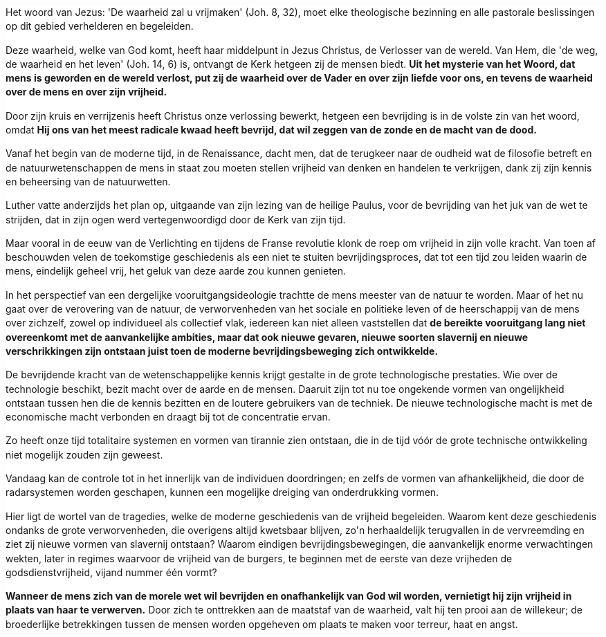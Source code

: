 Het woord van Jezus: 'De waarheid zal u vrijmaken' (Joh. 8, 32), moet elke theologische bezinning en alle pastorale beslissingen op dit gebied verhelderen en begeleiden.

Deze waarheid, welke van God komt, heeft haar middelpunt in Jezus Christus, de Verlosser van de wereld. Van Hem, die 'de weg, de waarheid en het leven' (Joh. 14, 6) is, ontvangt de Kerk hetgeen zij de mensen biedt. **Uit het mysterie van het Woord, dat mens is geworden en de wereld verlost, put zij de waarheid over de Vader en over zijn liefde voor ons, en tevens de waarheid over de mens en over zijn vrijheid.**

Door zijn kruis en verrijzenis heeft Christus onze verlossing bewerkt, hetgeen een bevrijding is in de volste zin van het woord, omdat **Hij ons van het meest radicale kwaad heeft bevrijd, dat wil zeggen van de zonde en de macht van de dood.**  

Vanaf het begin van de moderne tijd, in de Renaissance, dacht men, dat de terugkeer naar de oudheid wat de filosofie betreft en de natuurwetenschappen de mens in staat zou moeten stellen vrijheid van denken en handelen te verkrijgen, dank zij zijn kennis en beheersing van de natuurwetten.

Luther vatte anderzijds het plan op, uitgaande van zijn lezing van de heilige Paulus, voor de bevrijding van het juk van de wet te strijden, dat in zijn ogen werd vertegenwoordigd door de Kerk van zijn tijd.

Maar vooral in de eeuw van de Verlichting en tijdens de Franse revolutie klonk de roep om vrijheid in zijn volle kracht. Van toen af beschouwden velen de toekomstige geschiedenis als een niet te stuiten bevrijdingsproces, dat tot een tijd zou leiden waarin de mens, eindelijk geheel vrij, het geluk van deze aarde zou kunnen genieten.

In het perspectief van een dergelijke vooruitgangsideologie trachtte de mens meester van de natuur te worden. Maar of het nu gaat over de verovering van de natuur, de verworvenheden van het sociale en politieke leven of de heerschappij van de mens over zichzelf, zowel op individueel als collectief vlak, iedereen kan niet alleen vaststellen dat **de bereikte vooruitgang lang niet overeenkomt met de aanvankelijke ambities, maar dat ook nieuwe gevaren, nieuwe soorten slavernij en nieuwe verschrikkingen zijn ontstaan juist toen de moderne bevrijdingsbeweging zich ontwikkelde.**

De bevrijdende kracht van de wetenschappelijke kennis krijgt gestalte in de grote technologische prestaties. Wie over de technologie beschikt, bezit macht over de aarde en de mensen. Daaruit zijn tot nu toe ongekende vormen van ongelijkheid ontstaan tussen hen die de kennis bezitten en de loutere gebruikers van de techniek. De nieuwe technologische macht is met de economische macht verbonden en draagt bij tot de concentratie ervan.

Zo heeft onze tijd totalitaire systemen en vormen van tirannie zien ontstaan, die in de tijd vóór de grote technische ontwikkeling niet mogelijk zouden zijn geweest.

Vandaag kan de controle tot in het innerlijk van de individuen doordringen; en zelfs de vormen van afhankelijkheid, die door de radarsystemen worden geschapen, kunnen een mogelijke dreiging van onderdrukking vormen.

Hier ligt de wortel van de tragedies, welke de moderne geschiedenis van de vrijheid begeleiden. Waarom kent deze geschiedenis ondanks de grote verworvenheden, die overigens altijd kwetsbaar blijven, zo'n herhaaldelijk terugvallen in de vervreemding en ziet zij nieuwe vormen van slavernij ontstaan? Waarom eindigen bevrijdingsbewegingen, die aanvankelijk enorme verwachtingen wekten, later in regimes waarvoor de vrijheid van de burgers, te beginnen met de eerste van deze vrijheden de godsdienstvrijheid, vijand nummer één vormt?

**Wanneer de mens zich van de morele wet wil bevrijden en onafhankelijk van God wil worden, vernietigt hij zijn vrijheid in plaats van haar te verwerven.** Door zich te onttrekken aan de maatstaf van de waarheid, valt hij ten prooi aan de willekeur; de broederlijke betrekkingen tussen de mensen worden opgeheven om plaats te maken voor terreur, haat en angst.
